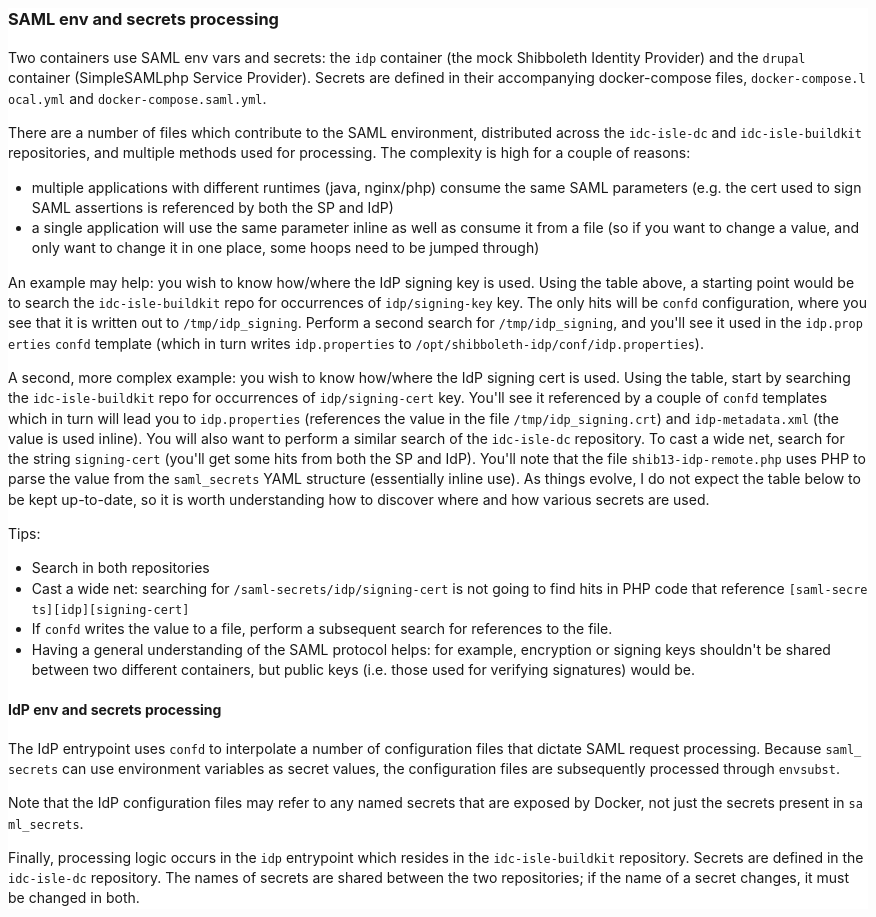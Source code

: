 ### SAML env and secrets processing

Two containers use SAML env vars and secrets: the `idp` container (the mock Shibboleth Identity Provider) and the `drupal` container (SimpleSAMLphp Service Provider).  Secrets are defined in their accompanying docker-compose files, `docker-compose.local.yml` and `docker-compose.saml.yml`.

There are a number of files which contribute to the SAML environment, distributed across the `idc-isle-dc` and `idc-isle-buildkit` repositories, and multiple methods used for processing.  The complexity is high for a couple of reasons:
  * multiple applications with different runtimes (java, nginx/php) consume the same SAML parameters (e.g. the cert used to sign SAML assertions is referenced by both the SP and IdP)
  * a single application will use the same parameter inline as well as consume it from a file (so if you want to change a value, and only want to change it in one place, some hoops need to be jumped through)

An example may help: you wish to know how/where the IdP signing key is used.  Using the table above, a starting point would be to search the `idc-isle-buildkit` repo for occurrences of `idp/signing-key` key.  The only hits will be `confd` configuration, where you see that it is written out to `/tmp/idp_signing`.  Perform a second search for `/tmp/idp_signing`, and you'll see it used in the `idp.properties` `confd` template (which in turn writes `idp.properties` to `/opt/shibboleth-idp/conf/idp.properties`).

A second, more complex example: you wish to know how/where the IdP signing cert is used.  Using the table, start by searching the `idc-isle-buildkit` repo for occurrences of `idp/signing-cert` key.  You'll see it referenced by a couple of `confd` templates which in turn will lead you to `idp.properties` (references the value in the file `/tmp/idp_signing.crt`) and `idp-metadata.xml` (the value is used inline).  You will also want to perform a similar search of the `idc-isle-dc` repository.  To cast a wide net, search for the string `signing-cert` (you'll get some hits from both the SP and IdP).  You'll note that the file `shib13-idp-remote.php` uses PHP to parse the value from the `saml_secrets` YAML structure (essentially inline use).  As things evolve, I do not expect the table below to be kept up-to-date, so it is worth understanding how to discover where and how various secrets are used.

Tips:
* Search in both repositories
* Cast a wide net: searching for `/saml-secrets/idp/signing-cert` is not going to find hits in PHP code that reference `[saml-secrets][idp][signing-cert]`
* If `confd` writes the value to a file, perform a subsequent search for references to the file.
* Having a general understanding of the SAML protocol helps:  for example, encryption or signing keys shouldn't be shared between two different containers, but public keys (i.e. those used for verifying signatures) would be.

#### IdP env and secrets processing

The IdP entrypoint uses `confd` to interpolate a number of configuration files that dictate SAML request processing.  Because `saml_secrets` can use environment variables as secret values, the configuration files are subsequently processed through `envsubst`.

Note that the IdP configuration files may refer to any named secrets that are exposed by Docker, not just the secrets present in `saml_secrets`.

Finally, processing logic occurs in the `idp` entrypoint which resides in the `idc-isle-buildkit` repository.  Secrets are defined in the `idc-isle-dc` repository.  The names of secrets are shared between the two repositories; if the name of a secret changes, it must be changed in both.


[simplesaml]: https://simplesamlphp.org/docs/1.18/
[simplesaml-webadmin]: https://islandora-idc.traefik.me/simplesaml/index.php
[simplesaml-usersync]: https://islandora-idc.traefik.me/admin/config/people/simplesamlphp_auth/sync
[confd]: http://www.confd.io/
[file-backend]: https://github.com/kelseyhightower/confd/blob/master/docs/quick-start-guide.md#file
[cert-primer]: https://wiki.shibboleth.net/confluence/display/CONCEPT/SAMLKeysAndCertificates
[sp-gen-md]: https://islandora-idc.traefik.me/simplesaml/module.php/saml/sp/metadata.php/default-sp?output=xhtml